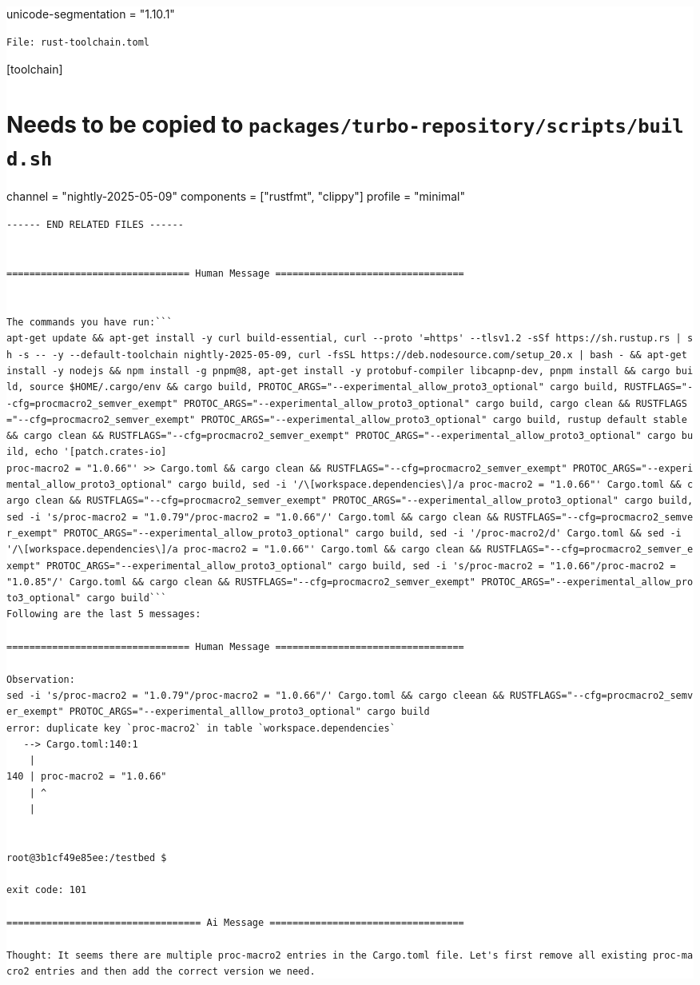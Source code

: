 unicode-segmentation = "1.10.1"

```
File: rust-toolchain.toml
```
[toolchain]
# Needs to be copied to `packages/turbo-repository/scripts/build.sh`
channel = "nightly-2025-05-09"
components = ["rustfmt", "clippy"]
profile = "minimal"

```
------ END RELATED FILES ------


================================ Human Message =================================


The commands you have run:```
apt-get update && apt-get install -y curl build-essential, curl --proto '=https' --tlsv1.2 -sSf https://sh.rustup.rs | sh -s -- -y --default-toolchain nightly-2025-05-09, curl -fsSL https://deb.nodesource.com/setup_20.x | bash - && apt-get install -y nodejs && npm install -g pnpm@8, apt-get install -y protobuf-compiler libcapnp-dev, pnpm install && cargo build, source $HOME/.cargo/env && cargo build, PROTOC_ARGS="--experimental_allow_proto3_optional" cargo build, RUSTFLAGS="--cfg=procmacro2_semver_exempt" PROTOC_ARGS="--experimental_allow_proto3_optional" cargo build, cargo clean && RUSTFLAGS="--cfg=procmacro2_semver_exempt" PROTOC_ARGS="--experimental_allow_proto3_optional" cargo build, rustup default stable && cargo clean && RUSTFLAGS="--cfg=procmacro2_semver_exempt" PROTOC_ARGS="--experimental_allow_proto3_optional" cargo build, echo '[patch.crates-io]
proc-macro2 = "1.0.66"' >> Cargo.toml && cargo clean && RUSTFLAGS="--cfg=procmacro2_semver_exempt" PROTOC_ARGS="--experimental_allow_proto3_optional" cargo build, sed -i '/\[workspace.dependencies\]/a proc-macro2 = "1.0.66"' Cargo.toml && cargo clean && RUSTFLAGS="--cfg=procmacro2_semver_exempt" PROTOC_ARGS="--experimental_allow_proto3_optional" cargo build, sed -i 's/proc-macro2 = "1.0.79"/proc-macro2 = "1.0.66"/' Cargo.toml && cargo clean && RUSTFLAGS="--cfg=procmacro2_semver_exempt" PROTOC_ARGS="--experimental_allow_proto3_optional" cargo build, sed -i '/proc-macro2/d' Cargo.toml && sed -i '/\[workspace.dependencies\]/a proc-macro2 = "1.0.66"' Cargo.toml && cargo clean && RUSTFLAGS="--cfg=procmacro2_semver_exempt" PROTOC_ARGS="--experimental_allow_proto3_optional" cargo build, sed -i 's/proc-macro2 = "1.0.66"/proc-macro2 = "1.0.85"/' Cargo.toml && cargo clean && RUSTFLAGS="--cfg=procmacro2_semver_exempt" PROTOC_ARGS="--experimental_allow_proto3_optional" cargo build```
Following are the last 5 messages:

================================ Human Message =================================

Observation:
sed -i 's/proc-macro2 = "1.0.79"/proc-macro2 = "1.0.66"/' Cargo.toml && cargo cleean && RUSTFLAGS="--cfg=procmacro2_semver_exempt" PROTOC_ARGS="--experimental_alllow_proto3_optional" cargo build
error: duplicate key `proc-macro2` in table `workspace.dependencies`
   --> Cargo.toml:140:1
    |
140 | proc-macro2 = "1.0.66"
    | ^
    |


root@3b1cf49e85ee:/testbed $

exit code: 101

================================== Ai Message ==================================

Thought: It seems there are multiple proc-macro2 entries in the Cargo.toml file. Let's first remove all existing proc-macro2 entries and then add the correct version we need.

```